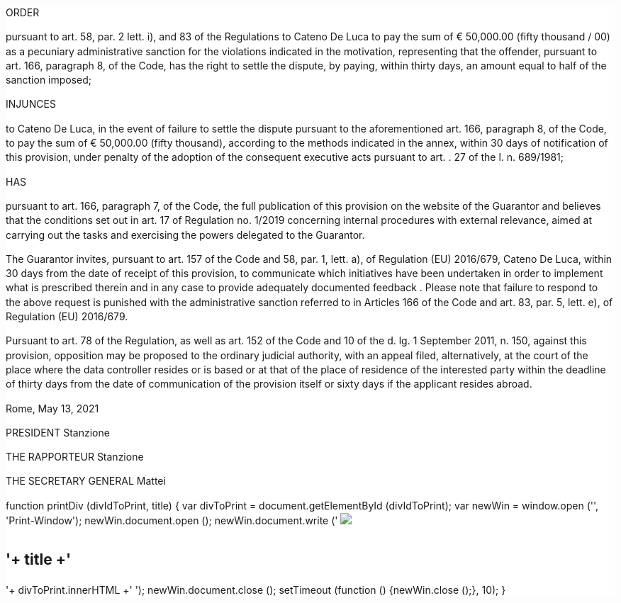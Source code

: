 ORDER

pursuant to art. 58, par. 2 lett. i), and 83 of the Regulations to Cateno De Luca to pay the sum of € 50,000.00 (fifty thousand / 00) as a pecuniary administrative sanction for the violations indicated in the motivation, representing that the offender, pursuant to art. 166, paragraph 8, of the Code, has the right to settle the dispute, by paying, within thirty days, an amount equal to half of the sanction imposed;

INJUNCES

to Cateno De Luca, in the event of failure to settle the dispute pursuant to the aforementioned art. 166, paragraph 8, of the Code, to pay the sum of € 50,000.00 (fifty thousand), according to the methods indicated in the annex, within 30 days of notification of this provision, under penalty of the adoption of the consequent executive acts pursuant to art. . 27 of the l. n. 689/1981;

HAS

pursuant to art. 166, paragraph 7, of the Code, the full publication of this provision on the website of the Guarantor and believes that the conditions set out in art. 17 of Regulation no. 1/2019 concerning internal procedures with external relevance, aimed at carrying out the tasks and exercising the powers delegated to the Guarantor.

The Guarantor invites, pursuant to art. 157 of the Code and 58, par. 1, lett. a), of Regulation (EU) 2016/679, Cateno De Luca, within 30 days from the date of receipt of this provision, to communicate which initiatives have been undertaken in order to implement what is prescribed therein and in any case to provide adequately documented feedback . Please note that failure to respond to the above request is punished with the administrative sanction referred to in Articles 166 of the Code and art. 83, par. 5, lett. e), of Regulation (EU) 2016/679.

Pursuant to art. 78 of the Regulation, as well as art. 152 of the Code and 10 of the d. lg. 1 September 2011, n. 150, against this provision, opposition may be proposed to the ordinary judicial authority, with an appeal filed, alternatively, at the court of the place where the data controller resides or is based or at that of the place of residence of the interested party within the deadline of thirty days from the date of communication of the provision itself or sixty days if the applicant resides abroad.

Rome, May 13, 2021

PRESIDENT
Stanzione

THE RAPPORTEUR
Stanzione

THE SECRETARY GENERAL
Mattei

   function printDiv (divIdToPrint, title)
    {
var divToPrint = document.getElementById (divIdToPrint);
var newWin = window.open ('', 'Print-Window');
newWin.document.open ();
newWin.document.write ('<html> <body onload = "window.print ()"> <img style = "width: 100%;" src = "/ o / guarante-privacy-theme / images / topdoc.gif "/> <h2 class =" internal-title "> '+ title +' </h2> '+ divToPrint.innerHTML +' </body> </html> ');
newWin.document.close ();
setTimeout (function () {newWin.close ();}, 10);
  }
